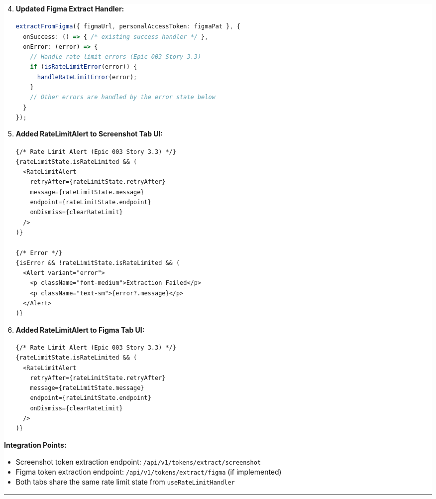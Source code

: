 4. **Updated Figma Extract Handler:**
   ```typescript
   extractFromFigma({ figmaUrl, personalAccessToken: figmaPat }, {
     onSuccess: () => { /* existing success handler */ },
     onError: (error) => {
       // Handle rate limit errors (Epic 003 Story 3.3)
       if (isRateLimitError(error)) {
         handleRateLimitError(error);
       }
       // Other errors are handled by the error state below
     }
   });
   ```

5. **Added RateLimitAlert to Screenshot Tab UI:**
   ```tsx
   {/* Rate Limit Alert (Epic 003 Story 3.3) */}
   {rateLimitState.isRateLimited && (
     <RateLimitAlert
       retryAfter={rateLimitState.retryAfter}
       message={rateLimitState.message}
       endpoint={rateLimitState.endpoint}
       onDismiss={clearRateLimit}
     />
   )}

   {/* Error */}
   {isError && !rateLimitState.isRateLimited && (
     <Alert variant="error">
       <p className="font-medium">Extraction Failed</p>
       <p className="text-sm">{error?.message}</p>
     </Alert>
   )}
   ```

6. **Added RateLimitAlert to Figma Tab UI:**
   ```tsx
   {/* Rate Limit Alert (Epic 003 Story 3.3) */}
   {rateLimitState.isRateLimited && (
     <RateLimitAlert
       retryAfter={rateLimitState.retryAfter}
       message={rateLimitState.message}
       endpoint={rateLimitState.endpoint}
       onDismiss={clearRateLimit}
     />
   )}
   ```

**Integration Points:**
- Screenshot token extraction endpoint: `/api/v1/tokens/extract/screenshot`
- Figma token extraction endpoint: `/api/v1/tokens/extract/figma` (if implemented)
- Both tabs share the same rate limit state from `useRateLimitHandler`

---
